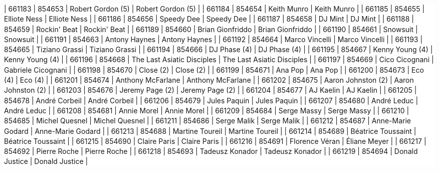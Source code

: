 | 661183 | 854653 | Robert Gordon (5) | Robert Gordon (5) |
| 661184 | 854654 | Keith Munro | Keith Munro |
| 661185 | 854655 | Elliote Ness | Elliote Ness |
| 661186 | 854656 | Speedy Dee | Speedy Dee |
| 661187 | 854658 | DJ Mint | DJ Mint |
| 661188 | 854659 | Rockin' Beat | Rockin' Beat |
| 661189 | 854660 | Brian Gionfriddo | Brian Gionfriddo |
| 661190 | 854661 | Snowsuit | Snowsuit |
| 661191 | 854663 | Antony Haynes | Antony Haynes |
| 661192 | 854664 | Marco Vincelli | Marco Vincelli |
| 661193 | 854665 | Tiziano Grassi | Tiziano Grassi |
| 661194 | 854666 | DJ Phase (4) | DJ Phase (4) |
| 661195 | 854667 | Kenny Young (4) | Kenny Young (4) |
| 661196 | 854668 | The Last Asiatic Disciples | The Last Asiatic Disciples |
| 661197 | 854669 | Cico Cicognani | Gabriele Cicognani |
| 661198 | 854670 | Close (2) | Close (2) |
| 661199 | 854671 | Ana Pop | Ana Pop |
| 661200 | 854673 | Eco (4) | Eco (4) |
| 661201 | 854674 | Anthony McFarlane | Anthony McFarlane |
| 661202 | 854675 | Aaron Johnston (2) | Aaron Johnston (2) |
| 661203 | 854676 | Jeremy Page (2) | Jeremy Page (2) |
| 661204 | 854677 | AJ Kaelin | AJ Kaelin |
| 661205 | 854678 | André Corbeil | André Corbeil |
| 661206 | 854679 | Jules Paquin | Jules Paquin |
| 661207 | 854680 | André Leduc | André Leduc |
| 661208 | 854681 | Annie Morel | Annie Morel |
| 661209 | 854684 | Serge Massy | Serge Massy |
| 661210 | 854685 | Michel Quesnel | Michel Quesnel |
| 661211 | 854686 | Serge Malik | Serge Malik |
| 661212 | 854687 | Anne-Marie Godard | Anne-Marie Godard |
| 661213 | 854688 | Martine Toureil | Martine Toureil |
| 661214 | 854689 | Béatrice Toussaint | Béatrice Toussaint |
| 661215 | 854690 | Claire Paris | Claire Paris |
| 661216 | 854691 | Florence Véran | Éliane Meyer |
| 661217 | 854692 | Pierre Roche | Pierre Roche |
| 661218 | 854693 | Tadeusz Konador | Tadeusz Konador |
| 661219 | 854694 | Donald Justice | Donald Justice |